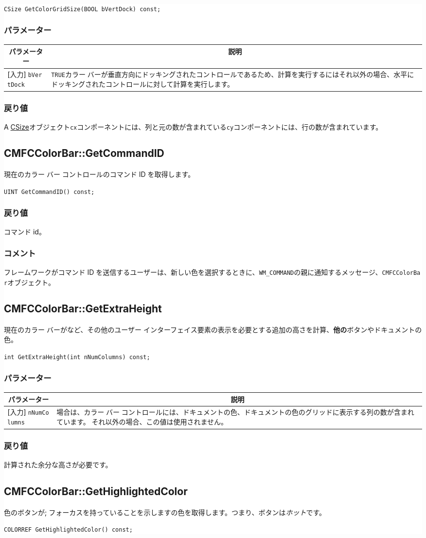 ```  
CSize GetColorGridSize(BOOL bVertDock) const;  
```  
  
### <a name="parameters"></a>パラメーター  
  
|パラメーター|説明|  
|---------------|-----------------|  
|[入力] `bVertDock`|`TRUE`カラー バーが垂直方向にドッキングされたコントロールであるため、計算を実行するにはそれ以外の場合、水平にドッキングされたコントロールに対して計算を実行します。|  
  
### <a name="return-value"></a>戻り値  
 A [CSize](../../atl-mfc-shared/reference/csize-class.md)オブジェクト`cx`コンポーネントには、列と元の数が含まれている`cy`コンポーネントには、行の数が含まれています。  
  
##  <a name="getcommandid"></a>CMFCColorBar::GetCommandID  
 現在のカラー バー コントロールのコマンド ID を取得します。  
  
```  
UINT GetCommandID() const;  
```  
  
### <a name="return-value"></a>戻り値  
 コマンド id。  
  
### <a name="remarks"></a>コメント  
 フレームワークがコマンド ID を送信するユーザーは、新しい色を選択するときに、`WM_COMMAND`の親に通知するメッセージ、`CMFCColorBar`オブジェクト。  
  
##  <a name="getextraheight"></a>CMFCColorBar::GetExtraHeight  
 現在のカラー バーがなど、その他のユーザー インターフェイス要素の表示を必要とする追加の高さを計算、**他の**ボタンやドキュメントの色。  
  
```  
int GetExtraHeight(int nNumColumns) const;  
```  
  
### <a name="parameters"></a>パラメーター  
  
|パラメーター|説明|  
|---------------|-----------------|  
|[入力] `nNumColumns`|場合は、カラー バー コントロールには、ドキュメントの色、ドキュメントの色のグリッドに表示する列の数が含まれています。 それ以外の場合、この値は使用されません。|  
  
### <a name="return-value"></a>戻り値  
 計算された余分な高さが必要です。  
  
##  <a name="gethighlightedcolor"></a>CMFCColorBar::GetHighlightedColor  
 色のボタンが; フォーカスを持っていることを示しますの色を取得します。つまり、ボタンは*ホット*です。  
  
```  
COLORREF GetHighlightedColor() const;  
```  
  